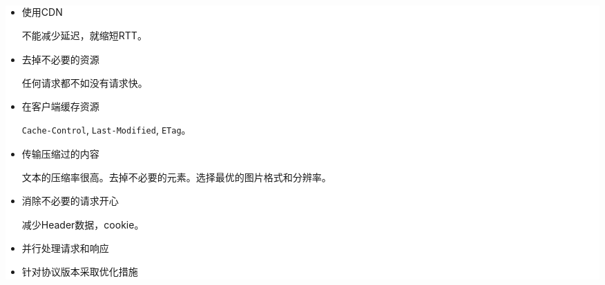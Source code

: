 * 使用CDN

  不能减少延迟，就缩短RTT。

* 去掉不必要的资源

  任何请求都不如没有请求快。

* 在客户端缓存资源

  `Cache-Control`, `Last-Modified`, `ETag`。

* 传输压缩过的内容

  文本的压缩率很高。去掉不必要的元素。选择最优的图片格式和分辨率。

* 消除不必要的请求开心

   减少Header数据，cookie。

* 并行处理请求和响应

* 针对协议版本采取优化措施

